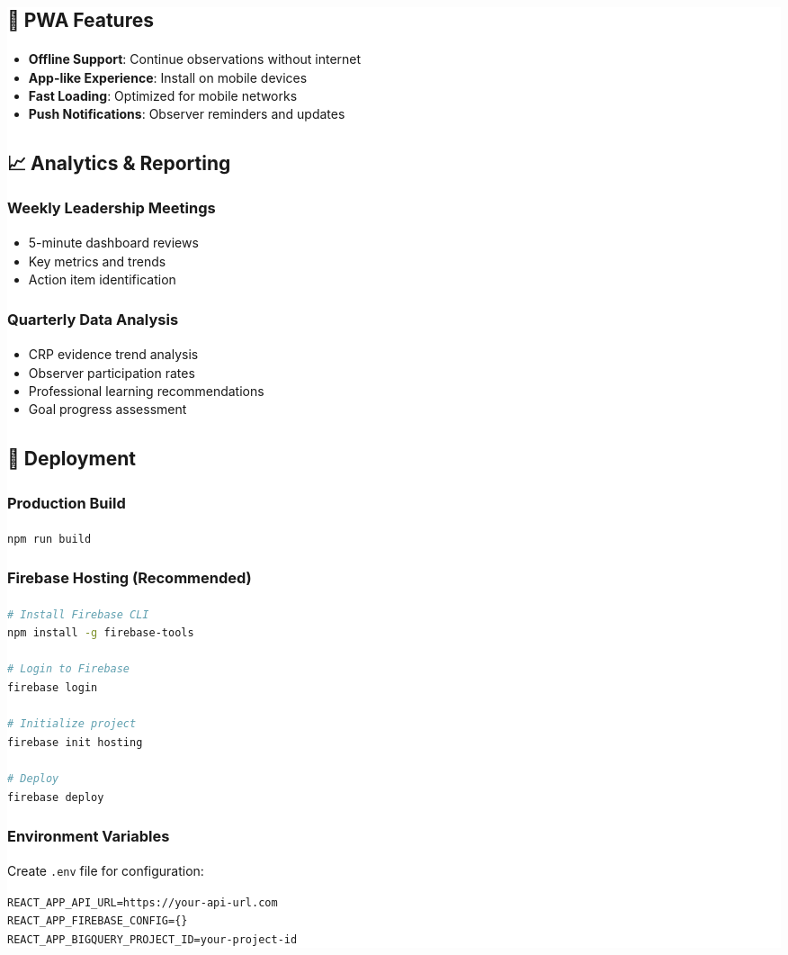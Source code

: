 ## 🔄 PWA Features

- **Offline Support**: Continue observations without internet
- **App-like Experience**: Install on mobile devices
- **Fast Loading**: Optimized for mobile networks
- **Push Notifications**: Observer reminders and updates

## 📈 Analytics & Reporting

### Weekly Leadership Meetings
- 5-minute dashboard reviews
- Key metrics and trends
- Action item identification

### Quarterly Data Analysis
- CRP evidence trend analysis
- Observer participation rates
- Professional learning recommendations
- Goal progress assessment

## 🚀 Deployment

### Production Build
```bash
npm run build
```

### Firebase Hosting (Recommended)
```bash
# Install Firebase CLI
npm install -g firebase-tools

# Login to Firebase
firebase login

# Initialize project
firebase init hosting

# Deploy
firebase deploy
```

### Environment Variables
Create `.env` file for configuration:
```env
REACT_APP_API_URL=https://your-api-url.com
REACT_APP_FIREBASE_CONFIG={}
REACT_APP_BIGQUERY_PROJECT_ID=your-project-id
```
